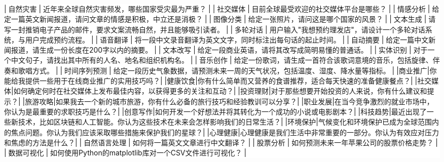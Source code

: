 | 自然灾害 | 近年来全球自然灾害频发，哪些国家受灾最为严重？ |
| 社交媒体 | 目前全球最受欢迎的社交媒体平台是哪些？ |
| 情感分析                         | 给定一篇英文新闻报道，请问文章的情感是积极，中立还是消极？                                                                 |
| 图像分类                         | 给定一张照片，请问这是哪个国家的风景？                                                                                     |
| 文本生成                         | 请写一封推销电子产品的邮件，要求文案流畅自然，并且能够吸引读者。                                                           |
| 多轮对话                         | 用户输入"我想预约理发店"，请设计一个多轮对话系统，与用户完成预约流程。                                                |
| 语音翻译                         | 将一段中文录音翻译为英文文字，同时标注出每句话的起止时间。                                                                 |
| 自动摘要                         | 给定一篇中文新闻报道，请生成一份长度在200字以内的摘要。                                                                      |
| 文本改写                         | 给定一段商业英语，请将其改写成简明易懂的普通话。                                                                           |
| 实体识别                         | 对于一个中文句子，请找出其中所有的人名、地名和组织机构名。                                                                 |
| 音乐创作                         | 给定一份歌词，请生成一首符合该歌词意境的音乐，包括旋律、伴奏和歌唱方式。                                                     |
| 时间序列预测                     | 给定一段历史气象数据，请预测未来一周的天气状况，包括温度、湿度、降水量等指标。                                           |
|商业推广|你能给我提供一些用于在线商业推广的实用技巧吗？|
|健康饮食|你有什么简单而又营养的食谱推荐，适合每天快速的准备健康餐点？|
|社交媒体|如何确定何时在社交媒体上发布最佳内容，以获得更多的关注和互动？|
|投资理财|对于那些想要开始投资的人来说，你有什么建议和提示？|
|旅游攻略|如果我去一个新的城市旅游，你有什么必备的旅行技巧和经验教训可以分享？|
|职业发展|在当今竞争激烈的就业市场中，你认为是最重要的求职技巧是什么？|
|创意写作|如何开发一个好想法并将其转化为一个成功的小说或电影剧本？|
|科技趋势|最近出现了一些新技术，比如区块链和人工智能。你认为这些技术在未来会怎样影响我们的日常生活？|
|环境保护|气候变化和环境保护已成为全球范围内的焦点问题。你认为我们应该采取哪些措施来保护我们的星球？|
|心理健康|心理健康是我们生活中非常重要的一部分。你认为有效应对压力和焦虑的方法是什么？|
| 自然语言处理             | 如何将一篇英文文章进行中文翻译？                                                                                                                                                                                                                                                                                                                                                                                                                                                                                                                                                                                                                                                                                                                                                                                                                                                                                                                                                                                                                                                                               |
| 股票分析                 | 如何预测未来一年苹果公司的股票价格走势？                                                                                                                                                                                                                                                                                                                                                                                                                                                                                                                                                                                                                                                                                                                                                                                                                                                                                                                                                                                                                                                                         |
| 数据可视化               | 如何使用Python的matplotlib库对一个CSV文件进行可视化？                                                                                                                                                                                                                                                                                                                                                                                                                                                                                                                                                                                                                                                                                                                                                                                                                                                                                                                                                                                                                                                           |